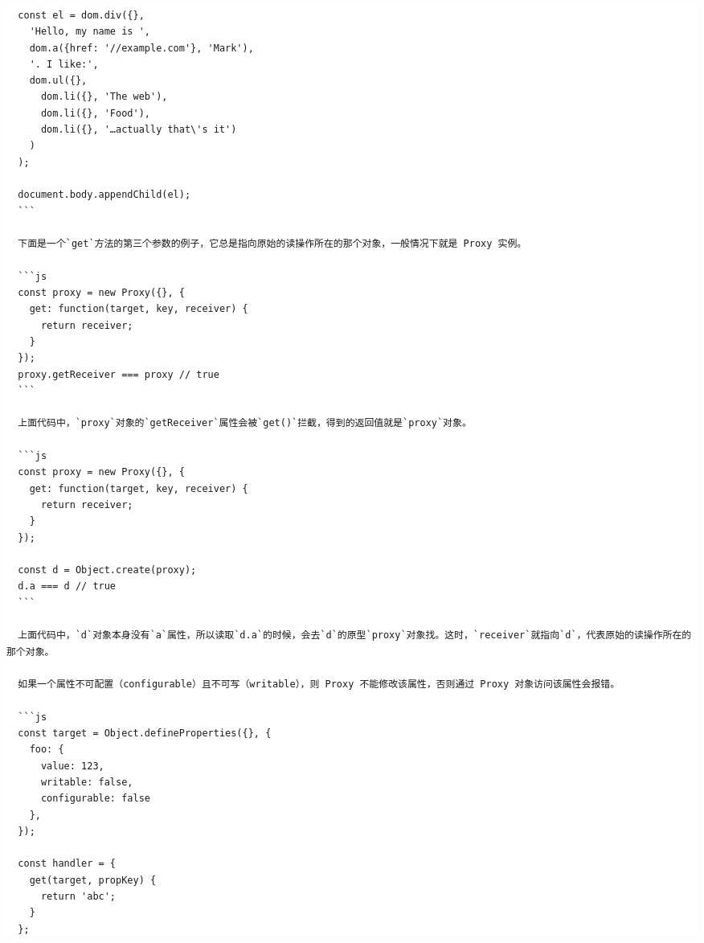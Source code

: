       const el = dom.div({},
        'Hello, my name is ',
        dom.a({href: '//example.com'}, 'Mark'),
        '. I like:',
        dom.ul({},
          dom.li({}, 'The web'),
          dom.li({}, 'Food'),
          dom.li({}, '…actually that\'s it')
        )
      );
      
      document.body.appendChild(el);
      ```

      下面是一个`get`方法的第三个参数的例子，它总是指向原始的读操作所在的那个对象，一般情况下就是 Proxy 实例。

      ```js
      const proxy = new Proxy({}, {
        get: function(target, key, receiver) {
          return receiver;
        }
      });
      proxy.getReceiver === proxy // true
      ```

      上面代码中，`proxy`对象的`getReceiver`属性会被`get()`拦截，得到的返回值就是`proxy`对象。

      ```js
      const proxy = new Proxy({}, {
        get: function(target, key, receiver) {
          return receiver;
        }
      });
      
      const d = Object.create(proxy);
      d.a === d // true
      ```

      上面代码中，`d`对象本身没有`a`属性，所以读取`d.a`的时候，会去`d`的原型`proxy`对象找。这时，`receiver`就指向`d`，代表原始的读操作所在的那个对象。

      如果一个属性不可配置（configurable）且不可写（writable），则 Proxy 不能修改该属性，否则通过 Proxy 对象访问该属性会报错。

      ```js
      const target = Object.defineProperties({}, {
        foo: {
          value: 123,
          writable: false,
          configurable: false
        },
      });
      
      const handler = {
        get(target, propKey) {
          return 'abc';
        }
      };
      